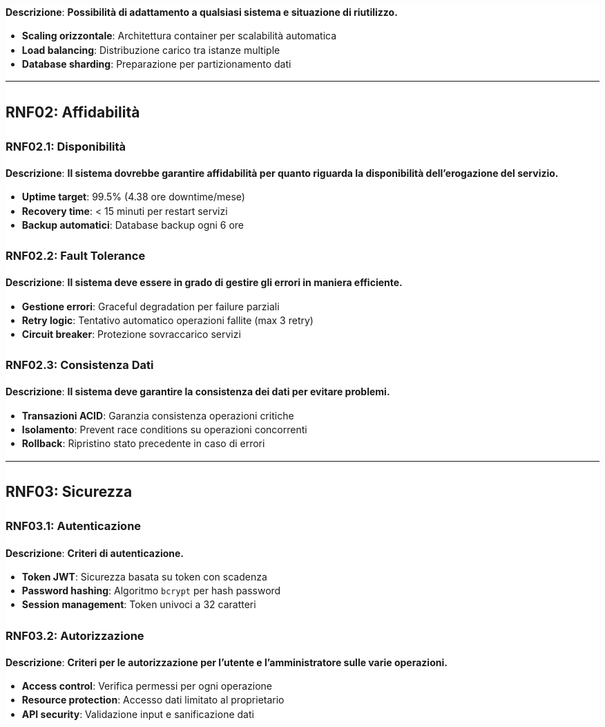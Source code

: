 **Descrizione**: **Possibilità di adattamento a qualsiasi sistema e situazione di riutilizzo.**

- **Scaling orizzontale**: Architettura container per scalabilità automatica
- **Load balancing**: Distribuzione carico tra istanze multiple
- **Database sharding**: Preparazione per partizionamento dati

---

## RNF02: Affidabilità

### **RNF02.1: Disponibilità**

**Descrizione**: **Il sistema dovrebbe garantire affidabilità per quanto riguarda la disponibilità dell’erogazione del servizio.**

- **Uptime target**: 99.5% (4.38 ore downtime/mese)
- **Recovery time**: < 15 minuti per restart servizi
- **Backup automatici**: Database backup ogni 6 ore

### **RNF02.2: Fault Tolerance**

**Descrizione**: **Il sistema deve essere in grado di gestire gli errori in maniera efficiente.**

- **Gestione errori**: Graceful degradation per failure parziali
- **Retry logic**: Tentativo automatico operazioni fallite (max 3 retry)
- **Circuit breaker**: Protezione sovraccarico servizi

### **RNF02.3: Consistenza Dati**

**Descrizione**: **Il sistema deve garantire la consistenza dei dati per evitare problemi.**

- **Transazioni ACID**: Garanzia consistenza operazioni critiche
- **Isolamento**: Prevent race conditions su operazioni concorrenti
- **Rollback**: Ripristino stato precedente in caso di errori

---

## RNF03: Sicurezza

### **RNF03.1: Autenticazione**

**Descrizione**: **Criteri di autenticazione.**

- **Token JWT**: Sicurezza basata su token con scadenza
- **Password hashing**: Algoritmo `bcrypt` per hash password
- **Session management**: Token univoci a 32 caratteri

### **RNF03.2: Autorizzazione**

**Descrizione**: **Criteri per le autorizzazione per l’utente e l’amministratore sulle varie operazioni.**

- **Access control**: Verifica permessi per ogni operazione
- **Resource protection**: Accesso dati limitato al proprietario
- **API security**: Validazione input e sanificazione dati

